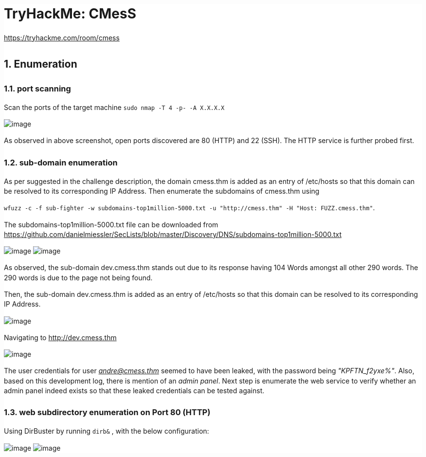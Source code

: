 # TryHackMe: CMesS
https://tryhackme.com/room/cmess


## 1. Enumeration

### 1.1. port scanning

Scan the ports of the target machine
```sudo nmap -T 4 -p- -A X.X.X.X ```

<img width="857" height="549" alt="image" src="https://github.com/user-attachments/assets/012fb50e-7ce3-4c68-9ce4-10426d2a029a" />

As observed in above screenshot, open ports discovered are 80 (HTTP) and 22 (SSH).
The HTTP service is further probed first.

### 1.2. sub-domain enumeration
As per suggested in the challenge description, the domain cmess.thm is added as an entry of /etc/hosts so that this domain can be resolved to its corresponding IP Address.
Then enumerate the subdomains of cmess.thm using 

``` wfuzz -c -f sub-fighter -w subdomains-top1million-5000.txt -u "http://cmess.thm" -H "Host: FUZZ.cmess.thm" ```.

The subdomains-top1million-5000.txt file can be downloaded from https://github.com/danielmiessler/SecLists/blob/master/Discovery/DNS/subdomains-top1million-5000.txt

<img width="902" height="534" alt="image" src="https://github.com/user-attachments/assets/c5316b98-1b3a-4b8c-a9de-96ab7430d749" />
<img width="687" height="791" alt="image" src="https://github.com/user-attachments/assets/ec6a17dd-73cd-407f-9829-892698c2d228" />

As observed, the sub-domain dev.cmess.thm stands out due to its response having 104 Words amongst all other 290 words. The 290 words is due to the page not being found.

Then, the sub-domain dev.cmess.thm is added as an entry of /etc/hosts so that this domain can be resolved to its corresponding IP Address.

<img width="487" height="155" alt="image" src="https://github.com/user-attachments/assets/2dcd7ee0-a472-4cd4-93b0-6cbb3356b91c" />

Navigating to http://dev.cmess.thm

<img width="1277" height="595" alt="image" src="https://github.com/user-attachments/assets/9cd98646-1151-4a01-b64e-471d98b5cb94" />

The user credentials for user *andre@cmess.thm* seemed to have been leaked, with the password being *"KPFTN_f2yxe%"*.
Also, based on this development log, there is mention of an *admin panel*. 
Next step is enumerate the web service to verify whether an admin panel indeed exists so that these leaked credentials can be tested against.

### 1.3. web subdirectory enumeration on Port 80 (HTTP)

Using DirBuster by running ```dirb&``` , with the below configuration:

<img width="762" height="531" alt="image" src="https://github.com/user-attachments/assets/8b0ffe11-f6d3-4be1-b66e-4fa0778a2f32" />

<img width="757" height="539" alt="image" src="https://github.com/user-attachments/assets/a77bf7c6-d001-48be-92a0-ac6304dca540" />

```
